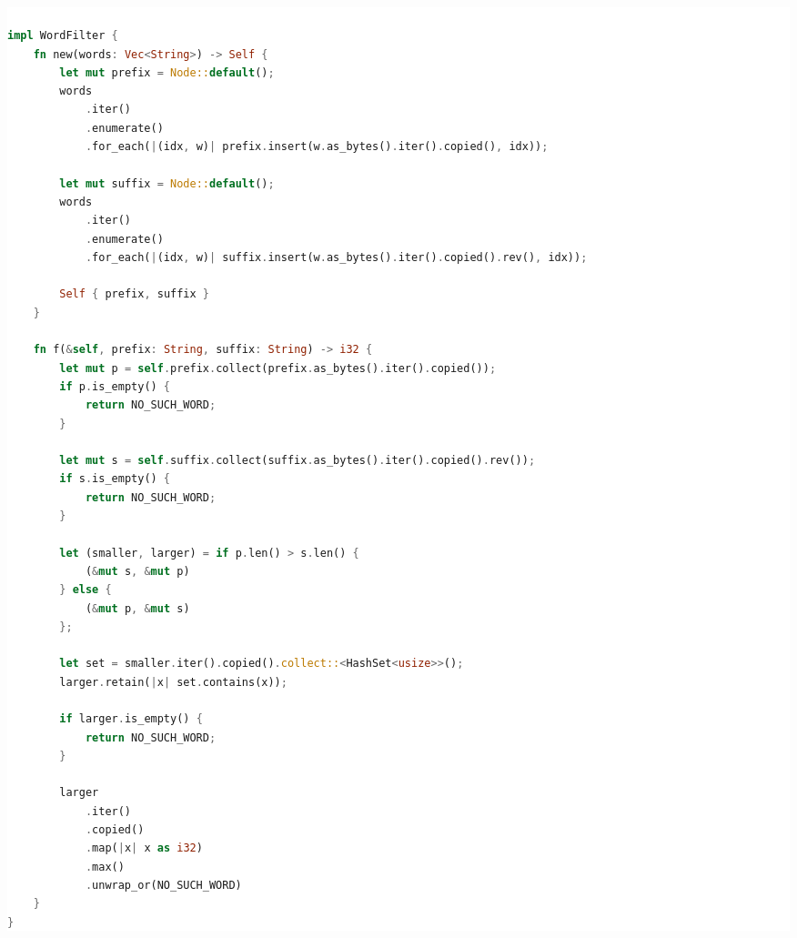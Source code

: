```rust

impl WordFilter {
    fn new(words: Vec<String>) -> Self {
        let mut prefix = Node::default();
        words
            .iter()
            .enumerate()
            .for_each(|(idx, w)| prefix.insert(w.as_bytes().iter().copied(), idx));

        let mut suffix = Node::default();
        words
            .iter()
            .enumerate()
            .for_each(|(idx, w)| suffix.insert(w.as_bytes().iter().copied().rev(), idx));

        Self { prefix, suffix }
    }

    fn f(&self, prefix: String, suffix: String) -> i32 {
        let mut p = self.prefix.collect(prefix.as_bytes().iter().copied());
        if p.is_empty() {
            return NO_SUCH_WORD;
        }

        let mut s = self.suffix.collect(suffix.as_bytes().iter().copied().rev());
        if s.is_empty() {
            return NO_SUCH_WORD;
        }

        let (smaller, larger) = if p.len() > s.len() {
            (&mut s, &mut p)
        } else {
            (&mut p, &mut s)
        };

        let set = smaller.iter().copied().collect::<HashSet<usize>>();
        larger.retain(|x| set.contains(x));

        if larger.is_empty() {
            return NO_SUCH_WORD;
        }

        larger
            .iter()
            .copied()
            .map(|x| x as i32)
            .max()
            .unwrap_or(NO_SUCH_WORD)
    }
}
```
